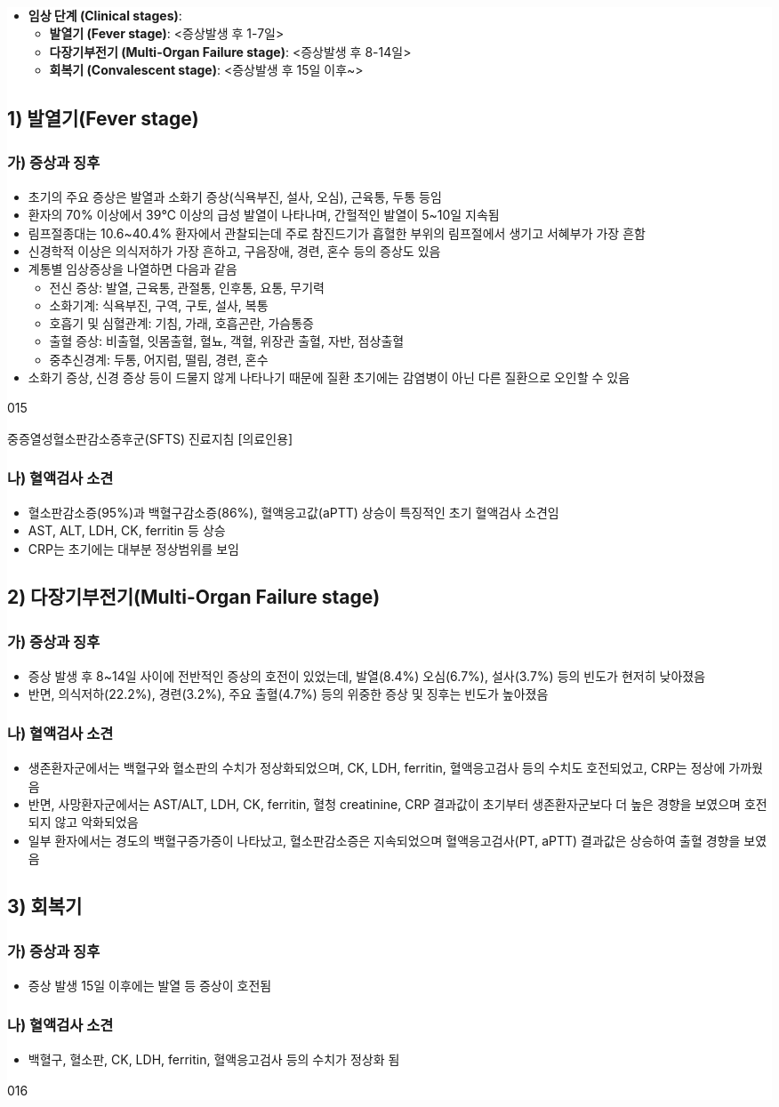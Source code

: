 *   **임상 단계 (Clinical stages)**:
    *   **발열기 (Fever stage)**: <증상발생 후 1-7일>
    *   **다장기부전기 (Multi-Organ Failure stage)**: <증상발생 후 8-14일>
    *   **회복기 (Convalescent stage)**: <증상발생 후 15일 이후~>

## 1) 발열기(Fever stage)
### 가) 증상과 징후
*   초기의 주요 증상은 발열과 소화기 증상(식욕부진, 설사, 오심), 근육통, 두통 등임
*   환자의 70% 이상에서 39℃ 이상의 급성 발열이 나타나며, 간헐적인 발열이 5~10일 지속됨
*   림프절종대는 10.6~40.4% 환자에서 관찰되는데 주로 참진드기가 흡혈한 부위의 림프절에서 생기고 서혜부가 가장 흔함
*   신경학적 이상은 의식저하가 가장 흔하고, 구음장애, 경련, 혼수 등의 증상도 있음
*   계통별 임상증상을 나열하면 다음과 같음
    *   전신 증상: 발열, 근육통, 관절통, 인후통, 요통, 무기력
    *   소화기계: 식욕부진, 구역, 구토, 설사, 복통
    *   호흡기 및 심혈관계: 기침, 가래, 호흡곤란, 가슴통증
    *   출혈 증상: 비출혈, 잇몸출혈, 혈뇨, 객혈, 위장관 출혈, 자반, 점상출혈
    *   중추신경계: 두통, 어지럼, 떨림, 경련, 혼수
*   소화기 증상, 신경 증상 등이 드물지 않게 나타나기 때문에 질환 초기에는 감염병이 아닌 다른 질환으로 오인할 수 있음

<PAGE>015


중증열성혈소판감소증후군(SFTS) 진료지침 [의료인용]

### 나) 혈액검사 소견
*   혈소판감소증(95%)과 백혈구감소증(86%), 혈액응고값(aPTT) 상승이 특징적인 초기 혈액검사 소견임
*   AST, ALT, LDH, CK, ferritin 등 상승
*   CRP는 초기에는 대부분 정상범위를 보임

## 2) 다장기부전기(Multi-Organ Failure stage)
### 가) 증상과 징후
*   증상 발생 후 8~14일 사이에 전반적인 증상의 호전이 있었는데, 발열(8.4%) 오심(6.7%), 설사(3.7%) 등의 빈도가 현저히 낮아졌음
*   반면, 의식저하(22.2%), 경련(3.2%), 주요 출혈(4.7%) 등의 위중한 증상 및 징후는 빈도가 높아졌음

### 나) 혈액검사 소견
*   생존환자군에서는 백혈구와 혈소판의 수치가 정상화되었으며, CK, LDH, ferritin, 혈액응고검사 등의 수치도 호전되었고, CRP는 정상에 가까웠음
*   반면, 사망환자군에서는 AST/ALT, LDH, CK, ferritin, 혈청 creatinine, CRP 결과값이 초기부터 생존환자군보다 더 높은 경향을 보였으며 호전되지 않고 악화되었음
*   일부 환자에서는 경도의 백혈구증가증이 나타났고, 혈소판감소증은 지속되었으며 혈액응고검사(PT, aPTT) 결과값은 상승하여 출혈 경향을 보였음

## 3) 회복기
### 가) 증상과 징후
*   증상 발생 15일 이후에는 발열 등 증상이 호전됨

### 나) 혈액검사 소견
*   백혈구, 혈소판, CK, LDH, ferritin, 혈액응고검사 등의 수치가 정상화 됨

<PAGE>016
